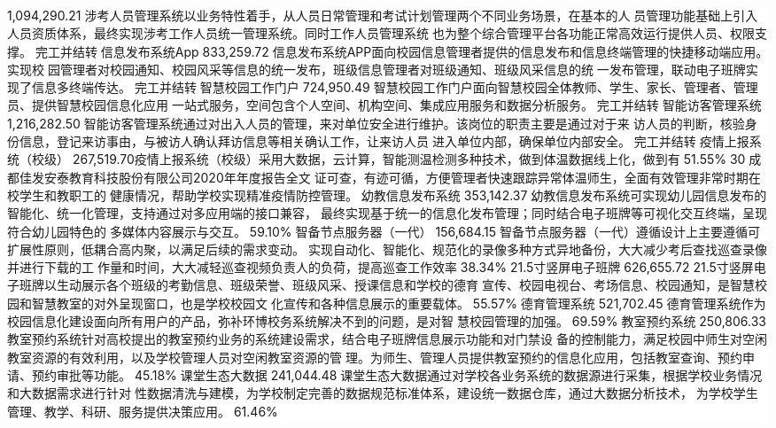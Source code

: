 1,094,290.21
涉考人员管理系统以业务特性着手，从人员日常管理和考试计划管理两个不同业务场景，在基本的人
员管理功能基础上引入人员资质体系，最终实现涉考工作人员统一管理系统。同时工作人员管理系统
也为整个综合管理平台各功能正常高效运行提供人员、权限支撑。
完工并结转
信息发布系统App
833,259.72
信息发布系统APP面向校园信息管理者提供的信息发布和信息终端管理的快捷移动端应用。实现校
园管理者对校园通知、校园风采等信息的统一发布，班级信息管理者对班级通知、班级风采信息的统
一发布管理，联动电子班牌实现了信息多终端传达。
完工并结转
智慧校园工作门户
724,950.49
智慧校园工作门户面向智慧校园全体教师、学生、家长、管理者、管理员、提供智慧校园信息化应用
一站式服务，空间包含个人空间、机构空间、集成应用服务和数据分析服务。
完工并结转
智能访客管理系统
1,216,282.50
智能访客管理系统通过对出入人员的管理，来对单位安全进行维护。该岗位的职责主要是通过对于来
访人员的判断，核验身份信息，登记来访事由，与被访人确认拜访信息等相关确认工作，让来访人员
进入单位内部，确保单位内部安全。
完工并结转
疫情上报系统（校级）
267,519.70疫情上报系统（校级）采用大数据，云计算，智能测温检测多种技术，做到体温数据线上化，做到有
51.55%
30
成都佳发安泰教育科技股份有限公司2020年年度报告全文
证可查，有迹可循，方便管理者快速跟踪异常体温师生，全面有效管理非常时期在校学生和教职工的
健康情况，帮助学校实现精准疫情防控管理。
幼教信息发布系统
353,142.37
幼教信息发布系统可实现幼儿园信息发布的智能化、统一化管理，支持通过对多应用端的接口兼容，
最终实现基于统一的信息化发布管理；同时结合电子班牌等可视化交互终端，呈现符合幼儿园特色的
多媒体内容展示与交互。
59.10%
智备节点服务器（一代）
156,684.15
智备节点服务器（一代）遵循设计上主要遵循可扩展性原则，低耦合高内聚，以满足后续的需求变动。
实现自动化、智能化、规范化的录像多种方式异地备份，大大减少考后查找巡查录像并进行下载的工
作量和时间，大大减轻巡查视频负责人的负荷，提高巡查工作效率
38.34%
21.5寸竖屏电子班牌
626,655.72
21.5寸竖屏电子班牌以生动展示各个班级的考勤信息、班级荣誉、班级风采、授课信息和学校的德育
宣传、校园电视台、考场信息、校园通知，是智慧校园和智慧教室的对外呈现窗口，也是学校校园文
化宣传和各种信息展示的重要载体。
55.57%
德育管理系统
521,702.45
德育管理系统作为校园信息化建设面向所有用户的产品，弥补环博校务系统解决不到的问题，是对智
慧校园管理的加强。
69.59%
教室预约系统
250,806.33
教室预约系统针对高校提出的教室预约业务的系统建设需求，结合电子班牌信息展示功能和对门禁设
备的控制能力，满足校园中师生对空闲教室资源的有效利用，以及学校管理人员对空闲教室资源的管
理。为师生、管理人员提供教室预约的信息化应用，包括教室查询、预约申请、预约审批等功能。
45.18%
课堂生态大数据
241,044.48
课堂生态大数据通过对学校各业务系统的数据源进行采集，根据学校业务情况和大数据需求进行针对
性数据清洗与建模，为学校制定完善的数据规范标准体系，建设统一数据仓库，通过大数据分析技术，
为学校学生管理、教学、科研、服务提供决策应用。
61.46%
